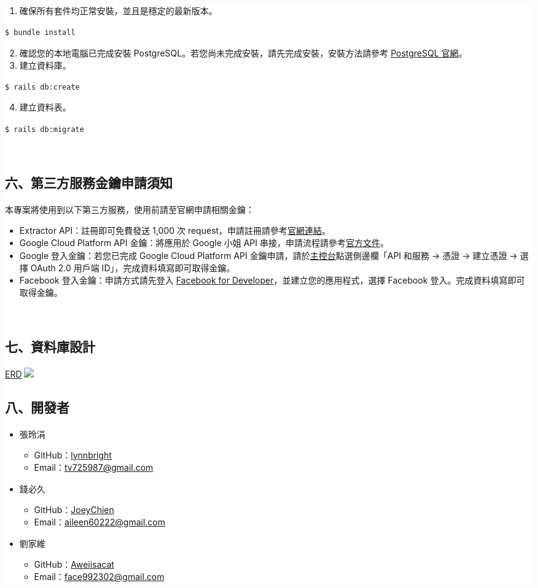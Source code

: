 1. 確保所有套件均正常安裝，並且是穩定的最新版本。
```
$ bundle install
```
2. 確認您的本地電腦已完成安裝 PostgreSQL。若您尚未完成安裝，請先完成安裝，安裝方法請參考 [PostgreSQL 官網](https://www.postgresql.org/)。
3. 建立資料庫。
```
$ rails db:create
```
4. 建立資料表。
```
$ rails db:migrate
```  
<br>

## 六、第三方服務金鑰申請須知

本專案將使用到以下第三方服務，使用前請至官網申請相關金鑰：

- Extractor API：註冊即可免費發送 1,000 次 request，申請註冊請參考[官網連結](https://extractarticletext.com/)。
- Google Cloud Platform API 金鑰：將應用於 Google 小姐 API 串接，申請流程請參考[官方文件](https://cloud.google.com/text-to-speech/docs/quickstart-protocol)。
- Google 登入金鑰：若您已完成 Google Cloud Platform API 金鑰申請，請於[主控台](https://console.cloud.google.com/)點選側邊欄「API 和服務 → 憑證 → 建立憑證 → 選擇 OAuth 2.0 用戶端 ID」，完成資料填寫即可取得金鑰。
- Facebook 登入金鑰：申請方式請先登入 [Facebook for Developer](https://developers.facebook.com/apps/)，並建立您的應用程式，選擇 Facebook 登入。完成資料填寫即可取得金鑰。  

<br>

## 七、資料庫設計

[ERD](https://drawsql.app/MyTraining/diagrams/5d)
![](https://i.imgur.com/C6hNHfx.png)
<br>

## 八、開發者

- 張玲涓
    - GitHub：[lynnbright](https://github.com/lynnbright)
    - Email：tv725987@gmail.com

- 錢必久
    - GitHub：[JoeyChien](https://github.com/JoeyChien)
    - Email：aileen60222@gmail.com

- 劉家維
    - GitHub：[Aweiisacat](https://github.com/Aweiisacat)
    - Email：face992302@gmail.com
